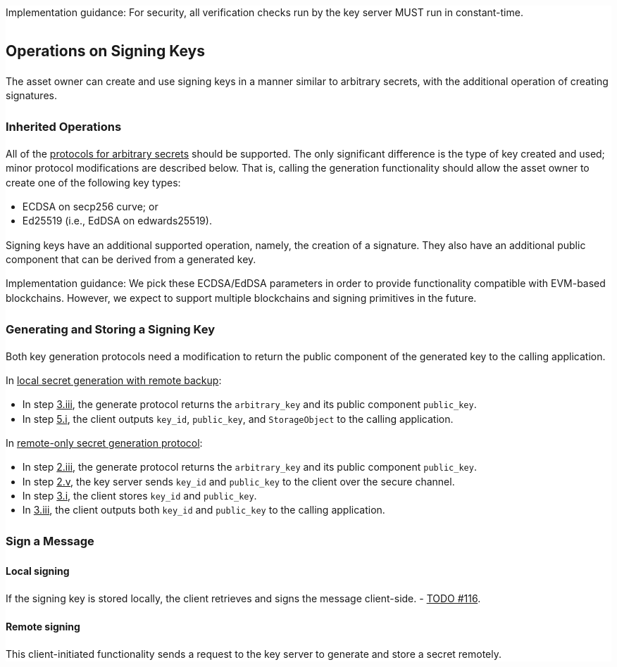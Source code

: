 Implementation guidance: For security, all verification checks run by the key server MUST run in constant-time.


## Operations on Signing Keys
The asset owner can create and use signing keys in a manner similar to arbitrary secrets, with the additional operation of creating signatures.

### Inherited Operations
All of the [protocols for arbitrary secrets](#operations-on-arbitrary-secrets) should be supported. The only significant difference is the type of key created and used; minor protocol modifications are described below. That is, calling the generation functionality should allow the asset owner to create one of the following key types:
- ECDSA on secp256 curve; or
- Ed25519 (i.e., EdDSA on edwards25519).

Signing keys have an additional supported operation, namely, the creation of a signature. They also have an additional public component that can be derived from a generated key.

Implementation guidance: We pick these ECDSA/EdDSA parameters in order to provide functionality compatible with EVM-based blockchains. However, we expect to support multiple blockchains and signing primitives in the future.

### Generating and Storing a Signing Key
Both key generation protocols need a modification to return the public component of the generated key to the calling application.

In [local secret generation with remote backup](#local-secret-generation-with-remote-encrypted-backup):
- In step [3.iii](#localgen-client-generate), the generate protocol returns the `arbitrary_key` and its public component `public_key`.
- In step [5.i](#localgen-client-output), the client outputs `key_id`, `public_key`, and `StorageObject` to the calling application.

In [remote-only secret generation protocol](#remote-only-secret-generation-and-storage):
- In step [2.iii](#remotegen-server-generate), the generate protocol returns the `arbitrary_key` and its public component `public_key`.
- In step [2.v](#remotegen-server-send-key-id), the key server sends `key_id` and `public_key` to the client over the secure channel.
- In step [3.i](#remotegen-client-store), the client stores `key_id` and `public_key`.
- In [3.iii](#remotegen-client-output), the client outputs both `key_id` and `public_key` to the calling application.

### Sign a Message
#### Local signing
If the signing key is stored locally, the client retrieves and signs the message client-side.
    - [TODO #116](https://github.com/boltlabs-inc/key-mgmt-spec/issues/116).

#### Remote signing
This client-initiated functionality sends a request to the key server to generate and store a secret remotely.
